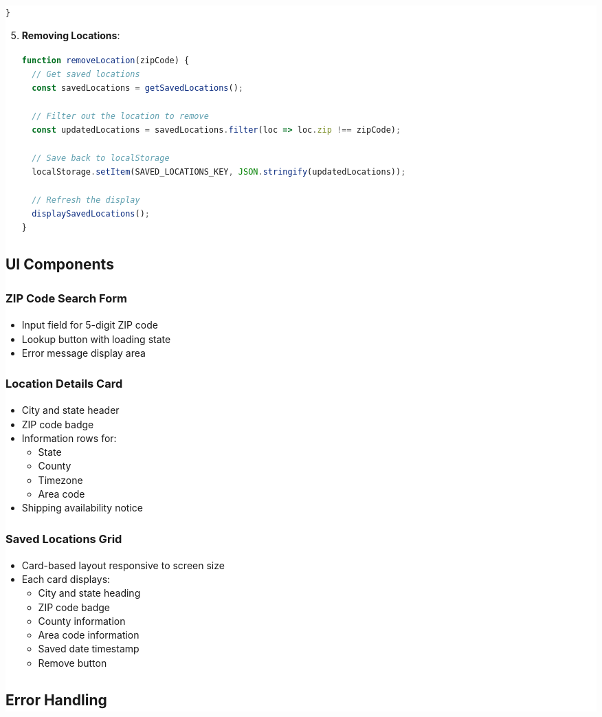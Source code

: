    ```javascript
   }
   ```

5. **Removing Locations**:
   ```javascript
   function removeLocation(zipCode) {
     // Get saved locations
     const savedLocations = getSavedLocations();
     
     // Filter out the location to remove
     const updatedLocations = savedLocations.filter(loc => loc.zip !== zipCode);
     
     // Save back to localStorage
     localStorage.setItem(SAVED_LOCATIONS_KEY, JSON.stringify(updatedLocations));
     
     // Refresh the display
     displaySavedLocations();
   }
   ```

## UI Components

### ZIP Code Search Form

- Input field for 5-digit ZIP code
- Lookup button with loading state
- Error message display area

### Location Details Card

- City and state header
- ZIP code badge
- Information rows for:
  - State
  - County
  - Timezone
  - Area code
- Shipping availability notice

### Saved Locations Grid

- Card-based layout responsive to screen size
- Each card displays:
  - City and state heading
  - ZIP code badge
  - County information
  - Area code information
  - Saved date timestamp
  - Remove button

## Error Handling
